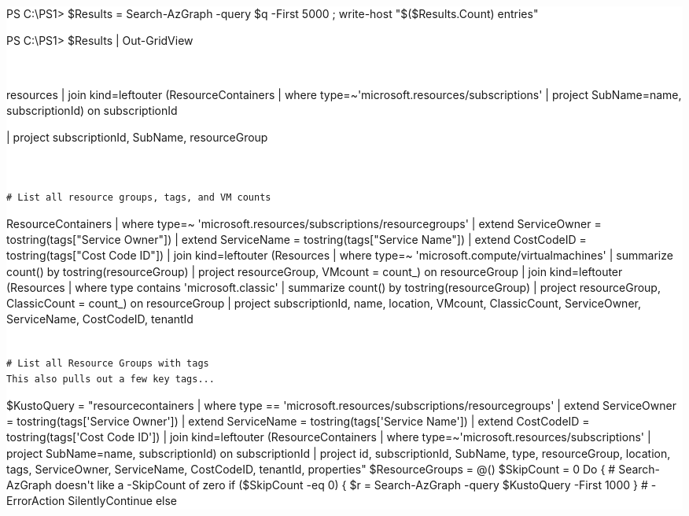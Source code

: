 

PS C:\PS1> $Results = Search-AzGraph -query $q -First 5000 ; write-host "$($Results.Count) entries"

PS C:\PS1> $Results | Out-GridView
```


```
resources
| join kind=leftouter (ResourceContainers | where type=~'microsoft.resources/subscriptions' 
	| project SubName=name, subscriptionId) on subscriptionId
	
| project subscriptionId, SubName, resourceGroup
```


# List all resource groups, tags, and VM counts

```
ResourceContainers
| where type=~ 'microsoft.resources/subscriptions/resourcegroups' 
| extend ServiceOwner = tostring(tags["Service Owner"])
| extend ServiceName = tostring(tags["Service Name"])
| extend CostCodeID = tostring(tags["Cost Code ID"])
| join kind=leftouter (Resources | where type=~ 'microsoft.compute/virtualmachines' 
	| summarize count() by tostring(resourceGroup)
	| project resourceGroup, VMcount = count_) on resourceGroup
| join kind=leftouter (Resources | where type contains 'microsoft.classic' 
	| summarize count() by tostring(resourceGroup)
	| project resourceGroup, ClassicCount = count_) on resourceGroup
| project subscriptionId, name, location, VMcount, ClassicCount, ServiceOwner, ServiceName, CostCodeID, tenantId
```

# List all Resource Groups with tags
This also pulls out a few key tags...
```
$KustoQuery = "resourcecontainers
 | where type == 'microsoft.resources/subscriptions/resourcegroups'
 | extend ServiceOwner = tostring(tags['Service Owner'])
 | extend ServiceName = tostring(tags['Service Name'])
 | extend CostCodeID = tostring(tags['Cost Code ID'])
 | join kind=leftouter (ResourceContainers | where type=~'microsoft.resources/subscriptions' 
 | project SubName=name, subscriptionId) on subscriptionId
 | project id, subscriptionId, SubName, type, resourceGroup, location, tags, ServiceOwner, ServiceName, CostCodeID, tenantId, properties"
$ResourceGroups = @()
$SkipCount = 0
Do 
{	# Search-AzGraph doesn't like a -SkipCount of zero
	if ($SkipCount -eq 0)
		{ $r = Search-AzGraph -query $KustoQuery -First 1000 } # -ErrorAction SilentlyContinue
	else